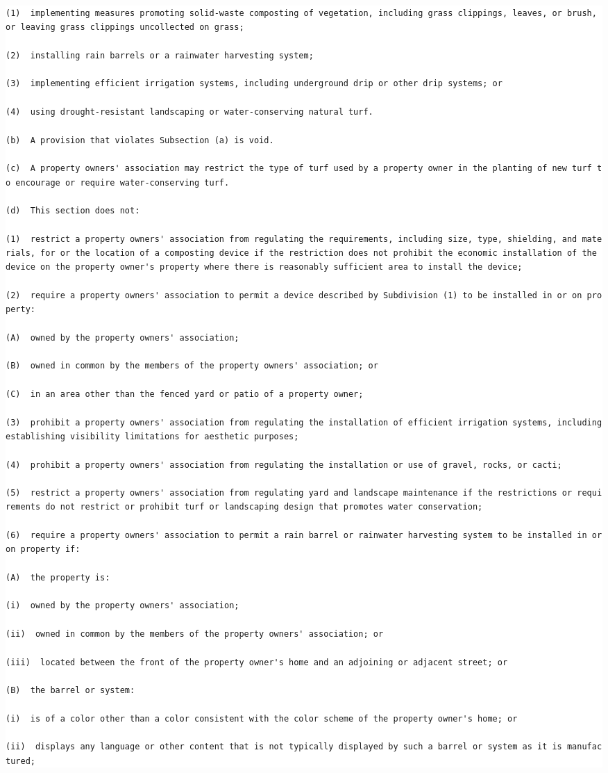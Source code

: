     (1)  implementing measures promoting solid-waste composting of vegetation, including grass clippings, leaves, or brush, or leaving grass clippings uncollected on grass;
    
    (2)  installing rain barrels or a rainwater harvesting system;
    
    (3)  implementing efficient irrigation systems, including underground drip or other drip systems; or
    
    (4)  using drought-resistant landscaping or water-conserving natural turf.
    
    (b)  A provision that violates Subsection (a) is void.
    
    (c)  A property owners' association may restrict the type of turf used by a property owner in the planting of new turf to encourage or require water-conserving turf.
    
    (d)  This section does not:
    
    (1)  restrict a property owners' association from regulating the requirements, including size, type, shielding, and materials, for or the location of a composting device if the restriction does not prohibit the economic installation of the device on the property owner's property where there is reasonably sufficient area to install the device;
    
    (2)  require a property owners' association to permit a device described by Subdivision (1) to be installed in or on property:
    
    (A)  owned by the property owners' association;
    
    (B)  owned in common by the members of the property owners' association; or
    
    (C)  in an area other than the fenced yard or patio of a property owner;
    
    (3)  prohibit a property owners' association from regulating the installation of efficient irrigation systems, including establishing visibility limitations for aesthetic purposes;
    
    (4)  prohibit a property owners' association from regulating the installation or use of gravel, rocks, or cacti;
    
    (5)  restrict a property owners' association from regulating yard and landscape maintenance if the restrictions or requirements do not restrict or prohibit turf or landscaping design that promotes water conservation;
    
    (6)  require a property owners' association to permit a rain barrel or rainwater harvesting system to be installed in or on property if:
    
    (A)  the property is:
    
    (i)  owned by the property owners' association;
    
    (ii)  owned in common by the members of the property owners' association; or
    
    (iii)  located between the front of the property owner's home and an adjoining or adjacent street; or
    
    (B)  the barrel or system:
    
    (i)  is of a color other than a color consistent with the color scheme of the property owner's home; or
    
    (ii)  displays any language or other content that is not typically displayed by such a barrel or system as it is manufactured;
    